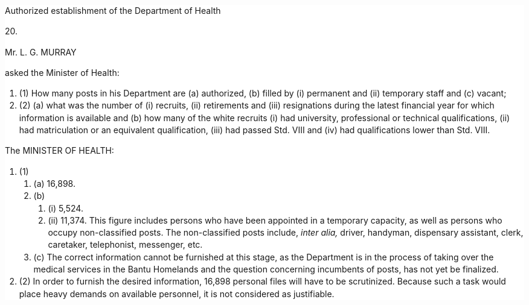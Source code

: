 </question>

</writtenStatements>

<writtenStatements>

<heading>Authorized establishment of the Department of Health</heading>

<question by="#murray" to="#minister_of_health">

<num>20.</num>

<from>Mr. L. G. MURRAY</from>

<p>asked the Minister of Health:</p>

<ol>

<li><span class="col_1971-1972" refersTo="page_1000"/>(1) How many posts in his Department are (a) authorized, (b) filled by (i) permanent and (ii) temporary staff and (c) vacant;</li>

<li>(2) (a) what was the number of (i) recruits, (ii) retirements and (iii) resignations during the latest financial year for which information is available and (b) how many of the white recruits (i) had university, professional or technical qualifications, (ii) had matriculation or an equivalent qualification, (iii) had passed Std. VIII and (iv) had qualifications lower than Std. VIII.</li>

</ol>

</question>

<answer by="#minister_of_health" to="#murray">

<from>The MINISTER OF HEALTH:</from>

<ol>

<li>(1) 

<ol>

<li>(a) 16,898.</li>

<li>(b) 

<ol>

<li>(i) 5,524.</li>

<li>(ii) 11,374. This figure includes persons who have been appointed in a temporary capacity, as well as persons who occupy non-classified posts. The non-classified posts include, <i>inter alia,</i> driver, handyman, dispensary assistant, clerk, caretaker, telephonist, messenger, etc.</li>

</ol></li>

<li>(c) The correct information cannot be furnished at this stage, as the Department is in the process of taking over the medical services in the Bantu Homelands and the question concerning incumbents of posts, has not yet be finalized.</li>

</ol></li>

<li>(2) In order to furnish the desired information, 16,898 personal files will have to be scrutinized. Because such a task would place heavy demands on available personnel, it is not considered as justifiable.</li>

